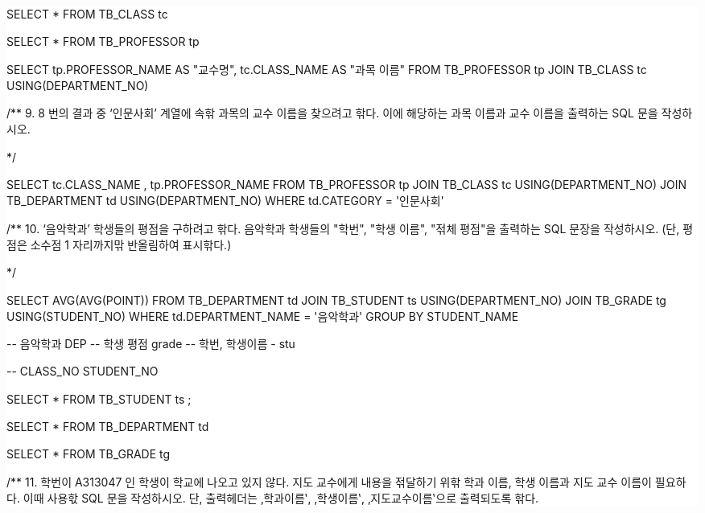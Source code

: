 SELECT *
FROM TB_CLASS tc

SELECT *
FROM TB_PROFESSOR tp 


   

SELECT tp.PROFESSOR_NAME AS "교수명", tc.CLASS_NAME AS "과목 이름"
FROM TB_PROFESSOR tp 
JOIN TB_CLASS tc USING(DEPARTMENT_NO)


/**
9. 8 번의 결과 중 ‘인문사회’ 계열에 속핚 과목의 교수 이름을 찾으려고 핚다. 이에
해당하는 과목 이름과 교수 이름을 출력하는 SQL 문을 작성하시오.

 */

SELECT tc.CLASS_NAME , tp.PROFESSOR_NAME 
FROM TB_PROFESSOR tp 
JOIN TB_CLASS tc USING(DEPARTMENT_NO)
JOIN TB_DEPARTMENT td USING(DEPARTMENT_NO)
WHERE td.CATEGORY = '인문사회'


/**
10. ‘음악학과’ 학생들의 평점을 구하려고 핚다. 음악학과 학생들의 "학번", "학생 이름", 
"젂체 평점"을 출력하는 SQL 문장을 작성하시오. (단, 평점은 소수점 1 자리까지맊
반올림하여 표시핚다.)

 */

SELECT AVG(AVG(POINT))
FROM TB_DEPARTMENT td 
JOIN TB_STUDENT ts USING(DEPARTMENT_NO)
JOIN TB_GRADE tg USING(STUDENT_NO)
WHERE td.DEPARTMENT_NAME = '음악학과'
GROUP BY STUDENT_NAME

-- 음악학과 DEP
-- 학생 평점 grade
-- 학번, 학생이름 - stu

-- CLASS_NO STUDENT_NO 

SELECT *
FROM TB_STUDENT ts ;

SELECT *
FROM TB_DEPARTMENT td  

SELECT *
FROM TB_GRADE tg 
	




/**
11. 학번이 A313047 인 학생이 학교에 나오고 있지 않다. 지도 교수에게 내용을 젂달하기
위핚 학과 이름, 학생 이름과 지도 교수 이름이 필요하다. 이때 사용핛 SQL 문을
작성하시오. 단, 출력헤더는 ‚학과이름‛, ‚학생이름‛, ‚지도교수이름‛으로
출력되도록 핚다.
